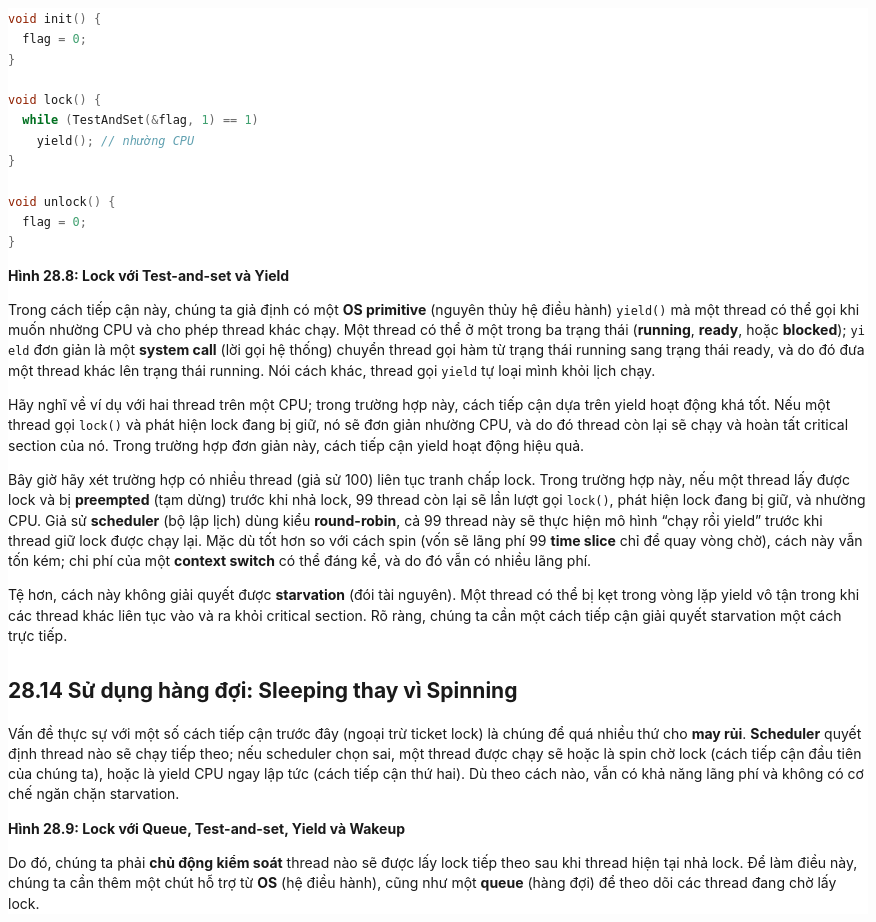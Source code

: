 ```c
void init() {
  flag = 0;
}

void lock() {
  while (TestAndSet(&flag, 1) == 1)
    yield(); // nhường CPU
}

void unlock() {
  flag = 0;
}
```

**Hình 28.8: Lock với Test-and-set và Yield**

Trong cách tiếp cận này, chúng ta giả định có một **OS primitive** (nguyên thủy hệ điều hành) `yield()` mà một thread có thể gọi khi muốn nhường CPU và cho phép thread khác chạy. Một thread có thể ở một trong ba trạng thái (**running**, **ready**, hoặc **blocked**); `yield` đơn giản là một **system call** (lời gọi hệ thống) chuyển thread gọi hàm từ trạng thái running sang trạng thái ready, và do đó đưa một thread khác lên trạng thái running. Nói cách khác, thread gọi `yield` tự loại mình khỏi lịch chạy.

Hãy nghĩ về ví dụ với hai thread trên một CPU; trong trường hợp này, cách tiếp cận dựa trên yield hoạt động khá tốt. Nếu một thread gọi `lock()` và phát hiện lock đang bị giữ, nó sẽ đơn giản nhường CPU, và do đó thread còn lại sẽ chạy và hoàn tất critical section của nó. Trong trường hợp đơn giản này, cách tiếp cận yield hoạt động hiệu quả.

Bây giờ hãy xét trường hợp có nhiều thread (giả sử 100) liên tục tranh chấp lock. Trong trường hợp này, nếu một thread lấy được lock và bị **preempted** (tạm dừng) trước khi nhả lock, 99 thread còn lại sẽ lần lượt gọi `lock()`, phát hiện lock đang bị giữ, và nhường CPU. Giả sử **scheduler** (bộ lập lịch) dùng kiểu **round-robin**, cả 99 thread này sẽ thực hiện mô hình “chạy rồi yield” trước khi thread giữ lock được chạy lại. Mặc dù tốt hơn so với cách spin (vốn sẽ lãng phí 99 **time slice** chỉ để quay vòng chờ), cách này vẫn tốn kém; chi phí của một **context switch** có thể đáng kể, và do đó vẫn có nhiều lãng phí.

Tệ hơn, cách này không giải quyết được **starvation** (đói tài nguyên). Một thread có thể bị kẹt trong vòng lặp yield vô tận trong khi các thread khác liên tục vào và ra khỏi critical section. Rõ ràng, chúng ta cần một cách tiếp cận giải quyết starvation một cách trực tiếp.


## 28.14 Sử dụng hàng đợi: **Sleeping thay vì Spinning**

Vấn đề thực sự với một số cách tiếp cận trước đây (ngoại trừ ticket lock) là chúng để quá nhiều thứ cho **may rủi**. **Scheduler** quyết định thread nào sẽ chạy tiếp theo; nếu scheduler chọn sai, một thread được chạy sẽ hoặc là spin chờ lock (cách tiếp cận đầu tiên của chúng ta), hoặc là yield CPU ngay lập tức (cách tiếp cận thứ hai). Dù theo cách nào, vẫn có khả năng lãng phí và không có cơ chế ngăn chặn starvation.

**Hình 28.9: Lock với Queue, Test-and-set, Yield và Wakeup**

Do đó, chúng ta phải **chủ động kiểm soát** thread nào sẽ được lấy lock tiếp theo sau khi thread hiện tại nhả lock. Để làm điều này, chúng ta cần thêm một chút hỗ trợ từ **OS** (hệ điều hành), cũng như một **queue** (hàng đợi) để theo dõi các thread đang chờ lấy lock.
